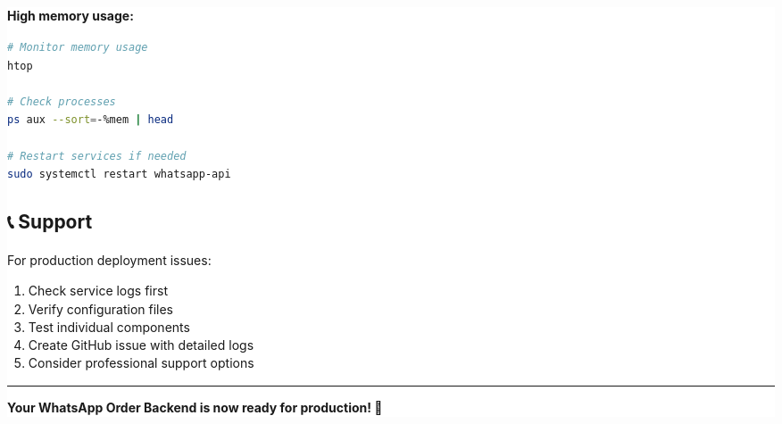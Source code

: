 **High memory usage:**
```bash
# Monitor memory usage
htop

# Check processes
ps aux --sort=-%mem | head

# Restart services if needed
sudo systemctl restart whatsapp-api
```

## 📞 Support

For production deployment issues:
1. Check service logs first
2. Verify configuration files
3. Test individual components
4. Create GitHub issue with detailed logs
5. Consider professional support options

---

**Your WhatsApp Order Backend is now ready for production! 🚀**
